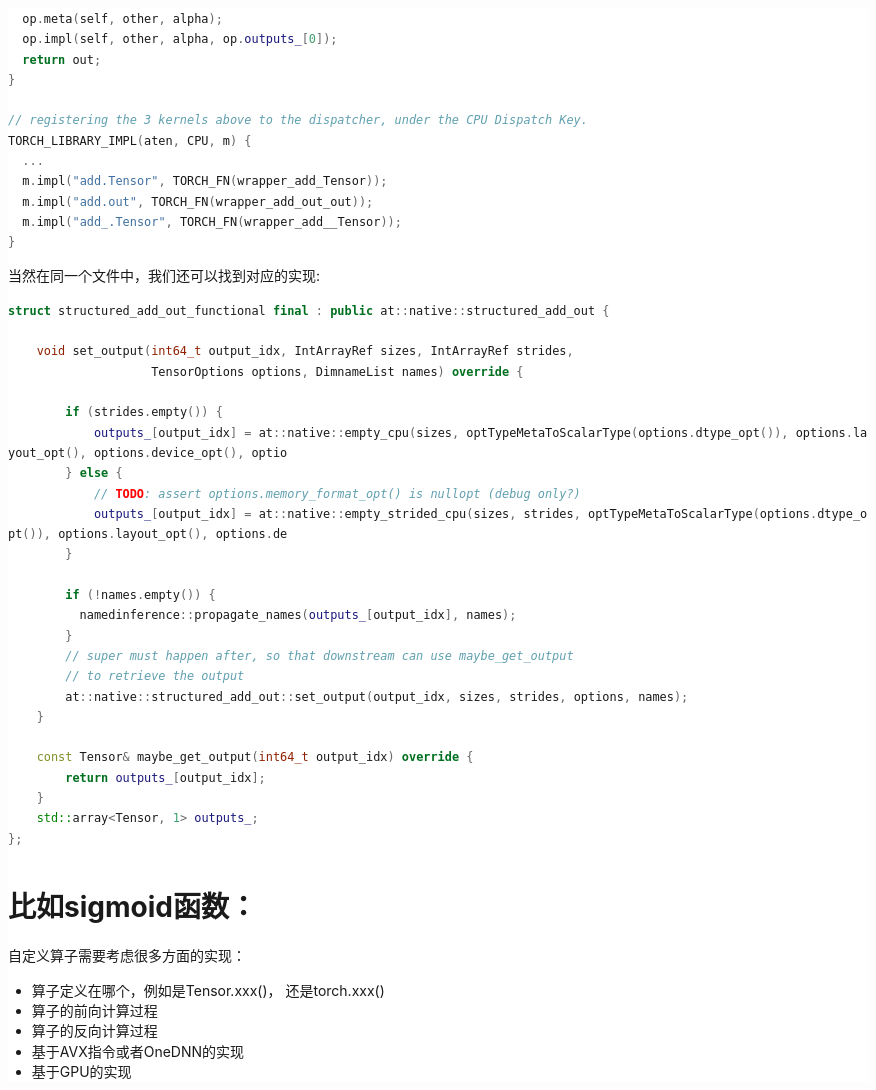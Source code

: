 ```C++
  op.meta(self, other, alpha);
  op.impl(self, other, alpha, op.outputs_[0]);
  return out;
}

// registering the 3 kernels above to the dispatcher, under the CPU Dispatch Key.
TORCH_LIBRARY_IMPL(aten, CPU, m) {
  ...
  m.impl("add.Tensor", TORCH_FN(wrapper_add_Tensor));
  m.impl("add.out", TORCH_FN(wrapper_add_out_out));
  m.impl("add_.Tensor", TORCH_FN(wrapper_add__Tensor));
}
```

当然在同一个文件中，我们还可以找到对应的实现:

```C++
struct structured_add_out_functional final : public at::native::structured_add_out {

    void set_output(int64_t output_idx, IntArrayRef sizes, IntArrayRef strides,
                    TensorOptions options, DimnameList names) override {

        if (strides.empty()) {
            outputs_[output_idx] = at::native::empty_cpu(sizes, optTypeMetaToScalarType(options.dtype_opt()), options.layout_opt(), options.device_opt(), optio
        } else {
            // TODO: assert options.memory_format_opt() is nullopt (debug only?)
            outputs_[output_idx] = at::native::empty_strided_cpu(sizes, strides, optTypeMetaToScalarType(options.dtype_opt()), options.layout_opt(), options.de
        }

        if (!names.empty()) {
          namedinference::propagate_names(outputs_[output_idx], names);
        }
        // super must happen after, so that downstream can use maybe_get_output
        // to retrieve the output
        at::native::structured_add_out::set_output(output_idx, sizes, strides, options, names);
    }

    const Tensor& maybe_get_output(int64_t output_idx) override {
        return outputs_[output_idx];
    }
    std::array<Tensor, 1> outputs_;
};
```

比如sigmoid函数：
=======
自定义算子需要考虑很多方面的实现：
- 算子定义在哪个，例如是Tensor.xxx()， 还是torch.xxx()
- 算子的前向计算过程
- 算子的反向计算过程
- 基于AVX指令或者OneDNN的实现
- 基于GPU的实现
